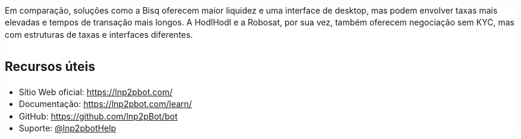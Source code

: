 Em comparação, soluções como a Bisq oferecem maior liquidez e uma interface de desktop, mas podem envolver taxas mais elevadas e tempos de transação mais longos. A HodlHodl e a Robosat, por sua vez, também oferecem negociação sem KYC, mas com estruturas de taxas e interfaces diferentes.

## Recursos úteis


- Sítio Web oficial: https://lnp2pbot.com/
- Documentação: https://lnp2pbot.com/learn/
- GitHub: https://github.com/lnp2pBot/bot
- Suporte: [@lnp2pbotHelp](https://t.me/lnp2pbotHelp)